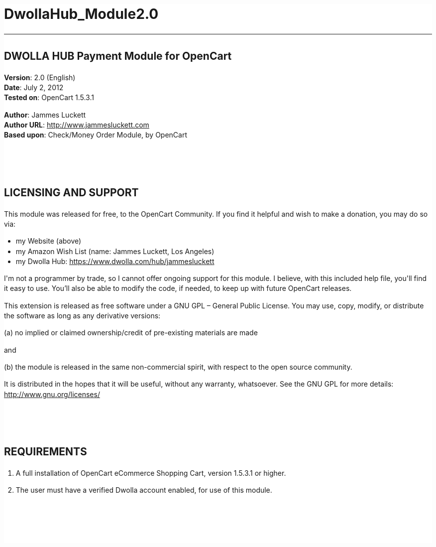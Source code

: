 # DwollaHub_Module2.0
--------------
## DWOLLA HUB Payment Module for OpenCart
 **Version**: 2.0 (English)<br>
 **Date**: July 2, 2012<br>
 **Tested on**: OpenCart 1.5.3.1


 **Author**: Jammes Luckett<br>
 **Author URL**: http://www.jammesluckett.com<br>
 **Based upon**: Check/Money Order Module, by OpenCart
<br>
<br>
<br>
<br>


## LICENSING AND SUPPORT
This module was released for free, to the OpenCart Community. If you find it helpful and wish to make a donation, you may do so via:
<br>
- my Website (above)<br>
- my Amazon Wish List (name: Jammes Luckett, Los Angeles)<br>
- my Dwolla Hub: https://www.dwolla.com/hub/jammesluckett<br>

I'm not a programmer by trade, so I cannot offer ongoing support for this module. I believe, with this included help file, you'll find it easy to use. You’ll also be able to modify the code, if needed, to keep up with future OpenCart releases.

This extension is released as free software under a GNU GPL – General Public License. You may use, copy, modify, or distribute the software as long as any derivative versions: 

  (a) no implied or claimed ownership/credit of pre-existing materials are made 

and 

  (b) the module is released in the same non-commercial spirit, with respect to the open source community. 

It is distributed in the hopes that it will be useful, without any warranty, whatsoever. See the GNU GPL for more details: http://www.gnu.org/licenses/
<br>
<br>
<br>
<br>

## REQUIREMENTS
1. A full installation of OpenCart eCommerce Shopping Cart, version 1.5.3.1 or higher.

2. The user must have a verified Dwolla account enabled, for use of this module.
<br>
<br>
<br>
<br>
